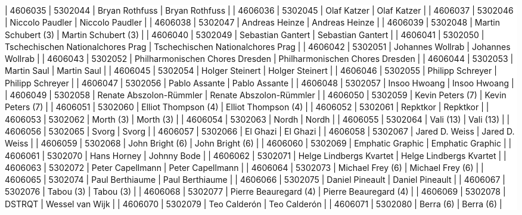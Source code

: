 | 4606035 | 5302044 | Bryan Rothfuss | Bryan Rothfuss |
| 4606036 | 5302045 | Olaf Katzer | Olaf Katzer |
| 4606037 | 5302046 | Niccolo Paudler | Niccolo Paudler |
| 4606038 | 5302047 | Andreas Heinze | Andreas Heinze |
| 4606039 | 5302048 | Martin Schubert (3) | Martin Schubert (3) |
| 4606040 | 5302049 | Sebastian Gantert | Sebastian Gantert |
| 4606041 | 5302050 | Tschechischen Nationalchores Prag | Tschechischen Nationalchores Prag |
| 4606042 | 5302051 | Johannes Wollrab | Johannes Wollrab |
| 4606043 | 5302052 | Philharmonischen Chores Dresden | Philharmonischen Chores Dresden |
| 4606044 | 5302053 | Martin Saul | Martin Saul |
| 4606045 | 5302054 | Holger Steinert | Holger Steinert |
| 4606046 | 5302055 | Philipp Schreyer | Philipp Schreyer |
| 4606047 | 5302056 | Pablo Assante | Pablo Assante |
| 4606048 | 5302057 | Insoo Hwoang | Insoo Hwoang |
| 4606049 | 5302058 | Renate Abszolon-Rümmler | Renate Abszolon-Rümmler |
| 4606050 | 5302059 | Kevin Peters (7) | Kevin Peters (7) |
| 4606051 | 5302060 | Elliot Thompson (4) | Elliot Thompson (4) |
| 4606052 | 5302061 | Repktkor | Repktkor |
| 4606053 | 5302062 | Morth (3) | Morth (3) |
| 4606054 | 5302063 | Nordh | Nordh |
| 4606055 | 5302064 | Vali (13) | Vali (13) |
| 4606056 | 5302065 | Svorg | Svorg |
| 4606057 | 5302066 | El Ghazi | El Ghazi |
| 4606058 | 5302067 | Jared D. Weiss | Jared D. Weiss |
| 4606059 | 5302068 | John Bright (6) | John Bright (6) |
| 4606060 | 5302069 | Emphatic Graphic | Emphatic Graphic |
| 4606061 | 5302070 | Hans Horney | Johnny Bode |
| 4606062 | 5302071 | Helge Lindbergs Kvartet | Helge Lindbergs Kvartet |
| 4606063 | 5302072 | Peter Capellmann | Peter Capellmann |
| 4606064 | 5302073 | Michael Frey (6) | Michael Frey (6) |
| 4606065 | 5302074 | Paul Berthiaume | Paul Berthiaume |
| 4606066 | 5302075 | Daniel Pineault | Daniel Pineault |
| 4606067 | 5302076 | Tabou (3) | Tabou (3) |
| 4606068 | 5302077 | Pierre Beauregard (4) | Pierre Beauregard (4) |
| 4606069 | 5302078 | DSTRQT | Wessel van Wijk |
| 4606070 | 5302079 | Teo Calderón | Teo Calderón |
| 4606071 | 5302080 | Berra (6) | Berra (6) |